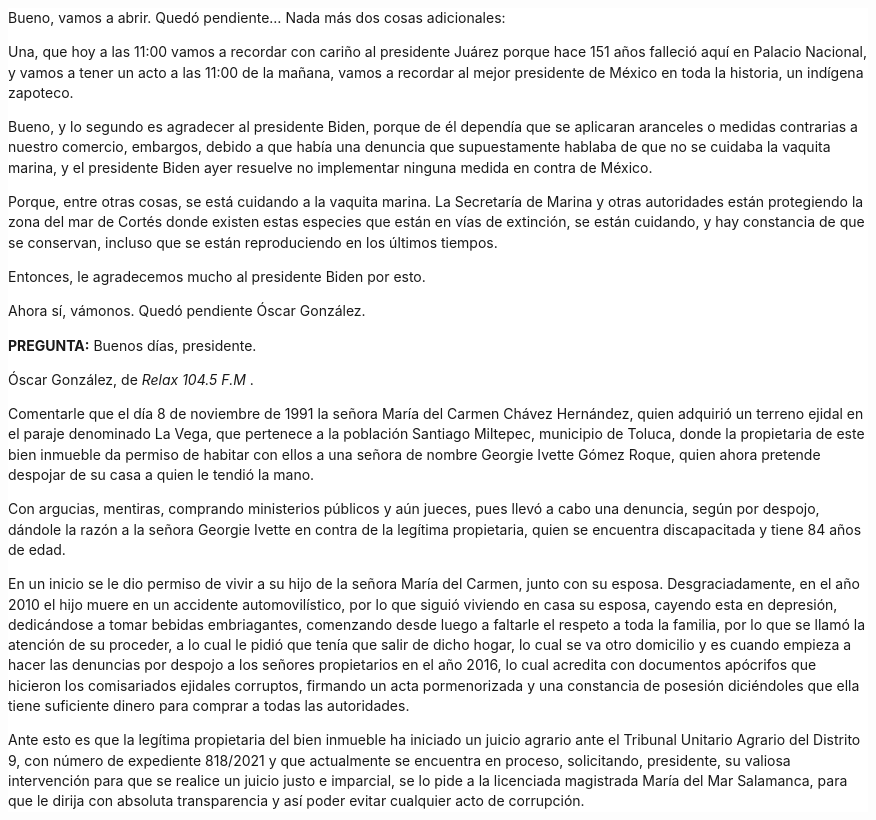 Bueno, vamos a abrir. Quedó pendiente… Nada más dos cosas adicionales:

Una, que hoy a las 11:00 vamos a recordar con cariño al presidente Juárez
porque hace 151 años falleció aquí en Palacio Nacional, y vamos a tener un
acto a las 11:00 de la mañana, vamos a recordar al mejor presidente de México
en toda la historia, un indígena zapoteco.

Bueno, y lo segundo es agradecer al presidente Biden, porque de él dependía
que se aplicaran aranceles o medidas contrarias a nuestro comercio, embargos,
debido a que había una denuncia que supuestamente hablaba de que no se cuidaba
la vaquita marina, y el presidente Biden ayer resuelve no implementar ninguna
medida en contra de México.

Porque, entre otras cosas, se está cuidando a la vaquita marina. La Secretaría
de Marina y otras autoridades están protegiendo la zona del mar de Cortés
donde existen estas especies que están en vías de extinción, se están
cuidando, y hay constancia de que se conservan, incluso que se están
reproduciendo en los últimos tiempos.

Entonces, le agradecemos mucho al presidente Biden por esto.

Ahora sí, vámonos. Quedó pendiente Óscar González.

**PREGUNTA:** Buenos días, presidente.

Óscar González, de _Relax 104.5 F.M_ .

Comentarle que el día 8 de noviembre de 1991 la señora María del Carmen Chávez
Hernández, quien adquirió un terreno ejidal en el paraje denominado La Vega,
que pertenece a la población Santiago Miltepec, municipio de Toluca, donde la
propietaria de este bien inmueble da permiso de habitar con ellos a una señora
de nombre Georgie Ivette Gómez Roque, quien ahora pretende despojar de su casa
a quien le tendió la mano.

Con argucias, mentiras, comprando ministerios públicos y aún jueces, pues
llevó a cabo una denuncia, según por despojo, dándole la razón a la señora
Georgie Ivette en contra de la legítima propietaria, quien se encuentra
discapacitada y tiene 84 años de edad.

En un inicio se le dio permiso de vivir a su hijo de la señora María del
Carmen, junto con su esposa. Desgraciadamente, en el año 2010 el hijo muere en
un accidente automovilístico, por lo que siguió viviendo en casa su esposa,
cayendo esta en depresión, dedicándose a tomar bebidas embriagantes,
comenzando desde luego a faltarle el respeto a toda la familia, por lo que se
llamó la atención de su proceder, a lo cual le pidió que tenía que salir de
dicho hogar, lo cual se va otro domicilio y es cuando empieza a hacer las
denuncias por despojo a los señores propietarios en el año 2016, lo cual
acredita con documentos apócrifos que hicieron los comisariados ejidales
corruptos, firmando un acta pormenorizada y una constancia de posesión
diciéndoles que ella tiene suficiente dinero para comprar a todas las
autoridades.

Ante esto es que la legítima propietaria del bien inmueble ha iniciado un
juicio agrario ante el Tribunal Unitario Agrario del Distrito 9, con número de
expediente 818/2021 y que actualmente se encuentra en proceso, solicitando,
presidente, su valiosa intervención para que se realice un juicio justo e
imparcial, se lo pide a la licenciada magistrada María del Mar Salamanca, para
que le dirija con absoluta transparencia y así poder evitar cualquier acto de
corrupción.
